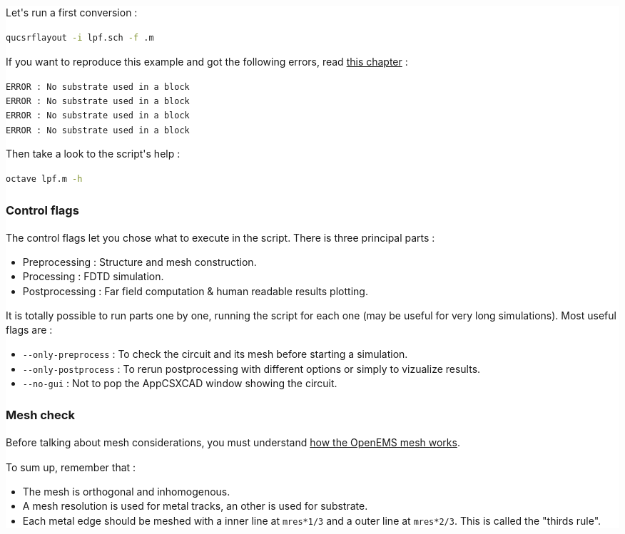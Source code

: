 Let's run a first conversion :

```sh
qucsrflayout -i lpf.sch -f .m
```

If you want to reproduce this example and got the following errors, read [this chapter](#Convert_a_schematic_portion_only) :

```
ERROR : No substrate used in a block
ERROR : No substrate used in a block
ERROR : No substrate used in a block
ERROR : No substrate used in a block
```

Then take a look to the script's help :

```sh
octave lpf.m -h
```

### Control flags <a name="Control_flags"></a>

The control flags let you chose what to execute in the script. There is three principal parts :

- Preprocessing : Structure and mesh construction.
- Processing : FDTD simulation.
- Postprocessing : Far field computation & human readable results plotting.

It is totally possible to run parts one by one, running the script for each one (may be useful for very long simulations). Most useful flags are :

- `--only-preprocess` : To check the circuit and its mesh before starting a simulation.
- `--only-postprocess` : To rerun postprocessing with different options or simply to vizualize results.
- `--no-gui` : Not to pop the AppCSXCAD window showing the circuit.

### Mesh check <a name="Mesh_check"></a>

Before talking about mesh considerations, you must understand [how the OpenEMS mesh works](https://openems.de/index.php/FDTD_Mesh.html).

To sum up, remember that :

- The mesh is orthogonal and inhomogenous.
- A mesh resolution is used for metal tracks, an other is used for substrate.
- Each metal edge should be meshed with a inner line at `mres*1/3` and a outer line at `mres*2/3`. This is called the "thirds rule".
